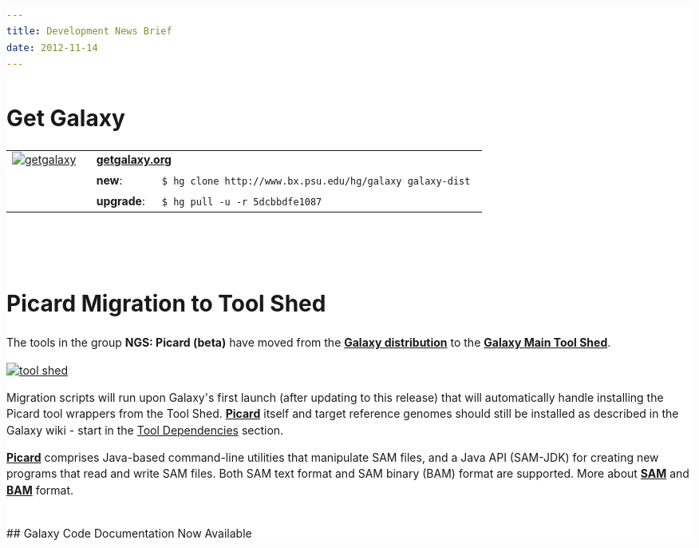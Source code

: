 ```yaml
---
title: Development News Brief
date: 2012-11-14
---
```


# Get Galaxy

<table>
  <tr>
    <td rowspan=3 style=" border: none;"> <a href='http://getgalaxy.org/'><img src="http://galaxy.psu.edu/static/getgalaxy.png" alt="getgalaxy" width=70 /></a> &nbsp;&nbsp; </td>
    <td colspan=2 style=" border: none;"> <strong><a href='http://getgalaxy.org'>getgalaxy.org</a></strong> </td>
  </tr>
  <tr>
    <td style=" border: none;"> <strong>new</strong>: </td>
    <td style=" border: none;"> <code> $ hg clone http://www.bx.psu.edu/hg/galaxy galaxy-dist </code> </td>
  </tr>
  <tr>
    <td style=" border: none;"> <strong>upgrade</strong>: </td>
    <td style=" border: none;"> <code> $ hg pull -u -r 5dcbbdfe1087 </code> </td>
  </tr>
</table>


<br />
<br />

# Picard Migration to Tool Shed

The tools in the group **NGS: Picard (beta)** have moved from the **[Galaxy distribution](https://bitbucket.org/galaxy/galaxy-dist)** to the **[Galaxy Main Tool Shed](http://toolshed.g2.bx.psu.edu/)**.

<div class='right'><a href='http://toolshed.g2.bx.psu.edu'><img src="/src/images/logos/ToolShed.jpg" alt="tool shed" width="150px" /></a></div>

Migration scripts will run upon Galaxy's first launch (after updating to this release) that will automatically handle installing the Picard tool wrappers from the Tool Shed. **[Picard](http://bio-bwa.sourceforge.net/)** itself and target reference genomes should still be installed as described in the Galaxy wiki - start in the [Tool Dependencies](/src/admin/tools/ToolDependencies/index.md) section.

**[Picard](http://picard.sourceforge.net/)** comprises Java-based command-line utilities that manipulate SAM files, and a Java API (SAM-JDK) for creating new programs that read and write SAM files. Both SAM text format and SAM binary (BAM) format are supported. More about **[SAM](http://wiki.galaxyproject.org/Learn/Datatypes#SAM)** and **[BAM](http://wiki.galaxyproject.org/Learn/Datatypes#BAM)** format.

<br />
## Galaxy Code Documentation Now Available
